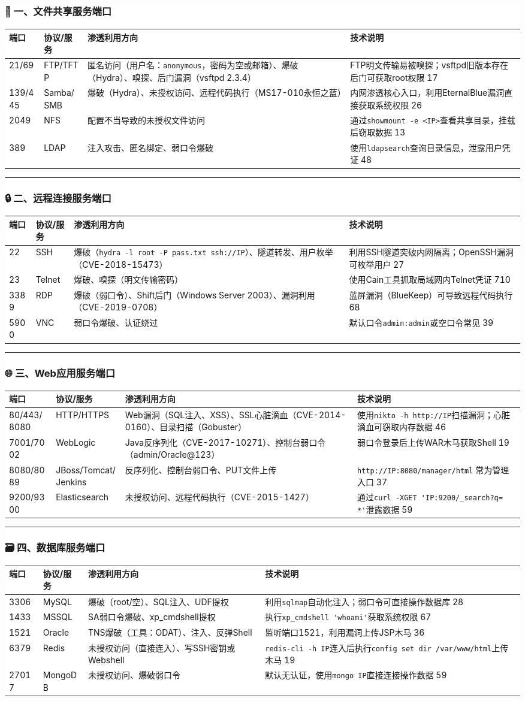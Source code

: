 ### 📁 **一、文件共享服务端口**

| **端口** | **协议/服务** | **渗透利用方向**                                             | **技术说明**                                               |
| :------- | :------------ | :----------------------------------------------------------- | :--------------------------------------------------------- |
| 21/69    | FTP/TFTP      | 匿名访问（用户名：`anonymous`，密码为空或邮箱）、爆破（Hydra）、嗅探、后门漏洞（vsftpd 2.3.4） | FTP明文传输易被嗅探；vsftpd旧版本存在后门可获取root权限 17 |
| 139/445  | Samba/SMB     | 爆破（Hydra）、未授权访问、远程代码执行（MS17-010永恒之蓝）  | 内网渗透核心入口，利用EternalBlue漏洞直接获取系统权限 26   |
| 2049     | NFS           | 配置不当导致的未授权文件访问                                 | 通过`showmount -e <IP>`查看共享目录，挂载后窃取数据 13     |
| 389      | LDAP          | 注入攻击、匿名绑定、弱口令爆破                               | 使用`ldapsearch`查询目录信息，泄露用户凭证 48              |

------

### 🔒 **二、远程连接服务端口**

| **端口** | **协议/服务** | **渗透利用方向**                                             | **技术说明**                                      |
| :------- | :------------ | :----------------------------------------------------------- | :------------------------------------------------ |
| 22       | SSH           | 爆破（`hydra -l root -P pass.txt ssh://IP`）、隧道转发、用户枚举（CVE-2018-15473） | 利用SSH隧道突破内网隔离；OpenSSH漏洞可枚举用户 27 |
| 23       | Telnet        | 爆破、嗅探（明文传输密码）                                   | 使用Cain工具抓取局域网内Telnet凭证 710            |
| 3389     | RDP           | 爆破（弱口令）、Shift后门（Windows Server 2003）、漏洞利用（CVE-2019-0708） | 蓝屏漏洞（BlueKeep）可导致远程代码执行 68         |
| 5900     | VNC           | 弱口令爆破、认证绕过                                         | 默认口令`admin:admin`或空口令常见 39              |

------

### 🌐 **三、Web应用服务端口**

| **端口**    | **协议/服务**        | **渗透利用方向**                                             | **技术说明**                                                |
| :---------- | :------------------- | :----------------------------------------------------------- | :---------------------------------------------------------- |
| 80/443/8080 | HTTP/HTTPS           | Web漏洞（SQL注入、XSS）、SSL心脏滴血（CVE-2014-0160）、目录扫描（Gobuster） | 使用`nikto -h http://IP`扫描漏洞；心脏滴血可窃取内存数据 46 |
| 7001/7002   | WebLogic             | Java反序列化（CVE-2017-10271）、控制台弱口令（admin/Oracle@123） | 弱口令登录后上传WAR木马获取Shell 19                         |
| 8080/8089   | JBoss/Tomcat/Jenkins | 反序列化、控制台弱口令、PUT文件上传                          | `http://IP:8080/manager/html` 常为管理入口 37               |
| 9200/9300   | Elasticsearch        | 未授权访问、远程代码执行（CVE-2015-1427）                    | 通过`curl -XGET 'IP:9200/_search?q=*'`泄露数据 59           |

------

### 🗃️ **四、数据库服务端口**

| **端口** | **协议/服务** | **渗透利用方向**                            | **技术说明**                                                 |
| :------- | :------------ | :------------------------------------------ | :----------------------------------------------------------- |
| 3306     | MySQL         | 爆破（root/空）、SQL注入、UDF提权           | 利用`sqlmap`自动化注入；弱口令可直接操作数据库 28            |
| 1433     | MSSQL         | SA弱口令爆破、xp_cmdshell提权               | 执行`xp_cmdshell 'whoami'`获取系统权限 67                    |
| 1521     | Oracle        | TNS爆破（工具：ODAT）、注入、反弹Shell      | 监听端口1521，利用漏洞上传JSP木马 36                         |
| 6379     | Redis         | 未授权访问（直接连入）、写SSH密钥或Webshell | `redis-cli -h IP`连入后执行`config set dir /var/www/html`上传木马 19 |
| 27017    | MongoDB       | 未授权访问、爆破弱口令                      | 默认无认证，使用`mongo IP`直接连接操作数据 59                |
